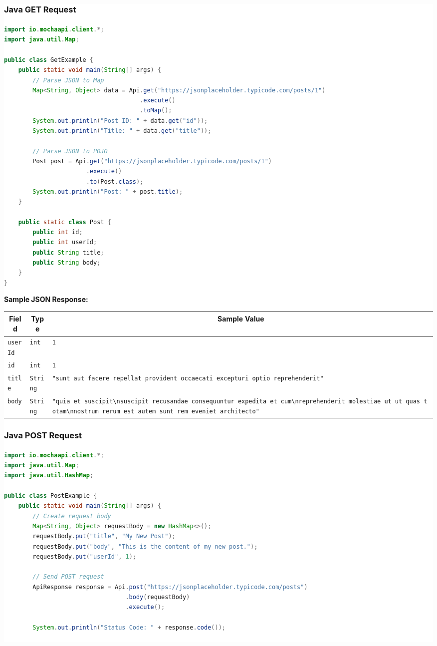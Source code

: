 ### Java GET Request

```java
import io.mochaapi.client.*;
import java.util.Map;

public class GetExample {
    public static void main(String[] args) {
        // Parse JSON to Map
        Map<String, Object> data = Api.get("https://jsonplaceholder.typicode.com/posts/1")
                                      .execute()
                                      .toMap();
        System.out.println("Post ID: " + data.get("id"));
        System.out.println("Title: " + data.get("title"));
        
        // Parse JSON to POJO
        Post post = Api.get("https://jsonplaceholder.typicode.com/posts/1")
                       .execute()
                       .to(Post.class);
        System.out.println("Post: " + post.title);
    }
    
    public static class Post {
        public int id;
        public int userId;
        public String title;
        public String body;
    }
}
```

**Sample JSON Response:**

| Field | Type | Sample Value |
|-------|------|--------------|
| `userId` | `int` | `1` |
| `id` | `int` | `1` |
| `title` | `String` | `"sunt aut facere repellat provident occaecati excepturi optio reprehenderit"` |
| `body` | `String` | `"quia et suscipit\nsuscipit recusandae consequuntur expedita et cum\nreprehenderit molestiae ut ut quas totam\nnostrum rerum est autem sunt rem eveniet architecto"` |

### Java POST Request

```java
import io.mochaapi.client.*;
import java.util.Map;
import java.util.HashMap;

public class PostExample {
    public static void main(String[] args) {
        // Create request body
        Map<String, Object> requestBody = new HashMap<>();
        requestBody.put("title", "My New Post");
        requestBody.put("body", "This is the content of my new post.");
        requestBody.put("userId", 1);

        // Send POST request
        ApiResponse response = Api.post("https://jsonplaceholder.typicode.com/posts")
                                  .body(requestBody)
                                  .execute();

        System.out.println("Status Code: " + response.code());
        
```